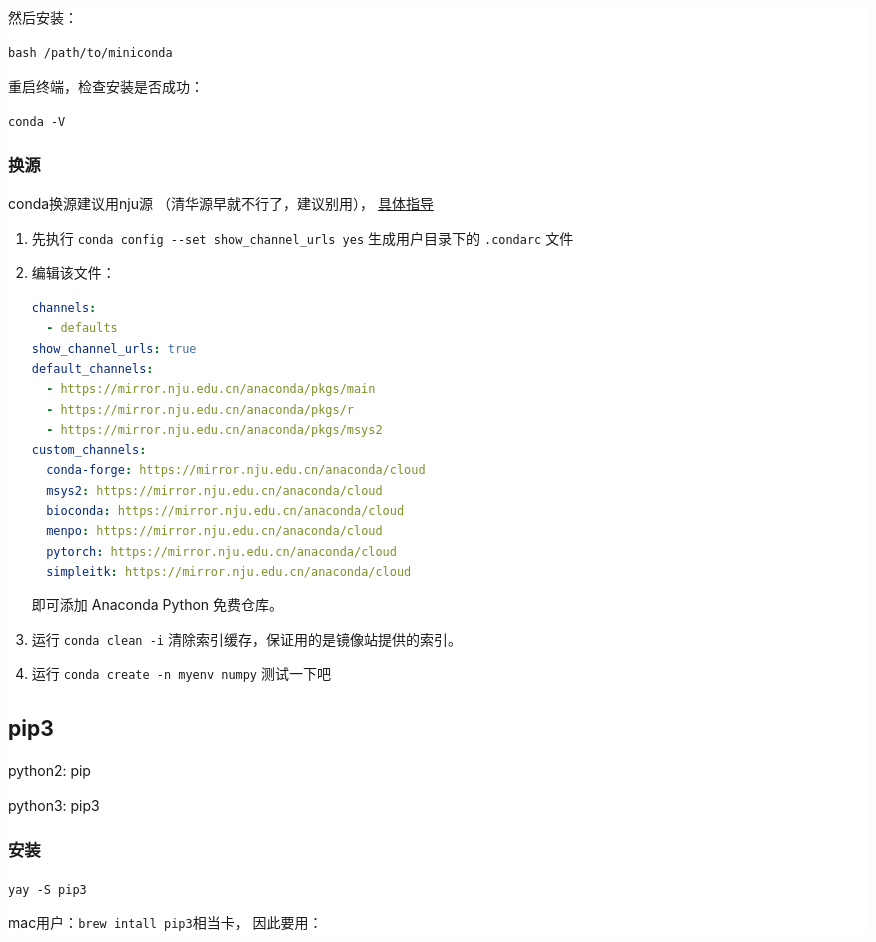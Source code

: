 然后安装：

```shell
bash /path/to/miniconda
```



重启终端，检查安装是否成功：

```shell
conda -V
```

### 换源

conda换源建议用nju源  （清华源早就不行了，建议别用）， [具体指导](https://mirrors.nju.edu.cn/help/anaconda)

1. 先执行 `conda config --set show_channel_urls yes` 生成用户目录下的 `.condarc` 文件

2. 编辑该文件：

   ```yaml
   channels:
     - defaults
   show_channel_urls: true
   default_channels:
     - https://mirror.nju.edu.cn/anaconda/pkgs/main
     - https://mirror.nju.edu.cn/anaconda/pkgs/r
     - https://mirror.nju.edu.cn/anaconda/pkgs/msys2
   custom_channels:
     conda-forge: https://mirror.nju.edu.cn/anaconda/cloud
     msys2: https://mirror.nju.edu.cn/anaconda/cloud
     bioconda: https://mirror.nju.edu.cn/anaconda/cloud
     menpo: https://mirror.nju.edu.cn/anaconda/cloud
     pytorch: https://mirror.nju.edu.cn/anaconda/cloud
     simpleitk: https://mirror.nju.edu.cn/anaconda/cloud
   ```

   即可添加 Anaconda Python 免费仓库。

3. 运行 `conda clean -i` 清除索引缓存，保证用的是镜像站提供的索引。

4. 运行 `conda create -n myenv numpy` 测试一下吧

## pip3

python2: pip

python3: pip3

### 安装

```shell
yay -S pip3
```



mac用户：`brew intall pip3`相当卡， 因此要用：
